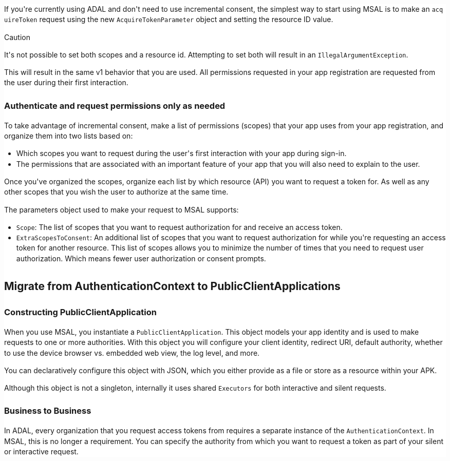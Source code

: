 If you're currently using ADAL and don't need to use incremental consent, the simplest way to start using MSAL is to make an `acquireToken` request using the new `AcquireTokenParameter` object and setting the resource ID value.

> [!CAUTION]
> It's not possible to set both scopes and a resource id. Attempting to set both will result in an `IllegalArgumentException`.

This will result in the same v1 behavior that you are used. All permissions requested in your app registration are requested from the user during their first interaction.

### Authenticate and request permissions only as needed

To take advantage of incremental consent, make a list of permissions (scopes) that your app uses from your app registration, and organize them into two lists based on:

- Which scopes you want to request during the user's first interaction with your app during sign-in.
- The permissions that are associated with an important feature of your app that you will also need to explain to the user.

Once you've organized the scopes, organize each list by which resource (API) you want to request a token for. As well as any other scopes that you wish the user to authorize at the same time.

The parameters object used to make your request to MSAL supports:

- `Scope`: The list of scopes that you want to request authorization for and receive an access token.
- `ExtraScopesToConsent`: An additional list of scopes that you want to request authorization for while you're requesting an access token for another resource. This list of scopes allows you to minimize the number of times that you need to request user authorization. Which means fewer user authorization or consent prompts.

## Migrate from AuthenticationContext to PublicClientApplications

### Constructing PublicClientApplication

When you use MSAL, you instantiate a `PublicClientApplication`. This object models your app identity and is used to make requests to one or more authorities. With this object you will configure your client identity, redirect URI, default authority, whether to use the device browser vs. embedded web view, the log level, and more.

You can declaratively configure this object with JSON, which you either provide as a file or store as a resource within your APK.

Although this object is not a singleton, internally it uses shared `Executors` for both interactive and silent requests.

### Business to Business

In ADAL, every organization that you request access tokens from requires a separate instance of the `AuthenticationContext`. In MSAL, this is no longer a requirement. You can specify the authority from which you want to request a token as part of your silent or interactive request.
